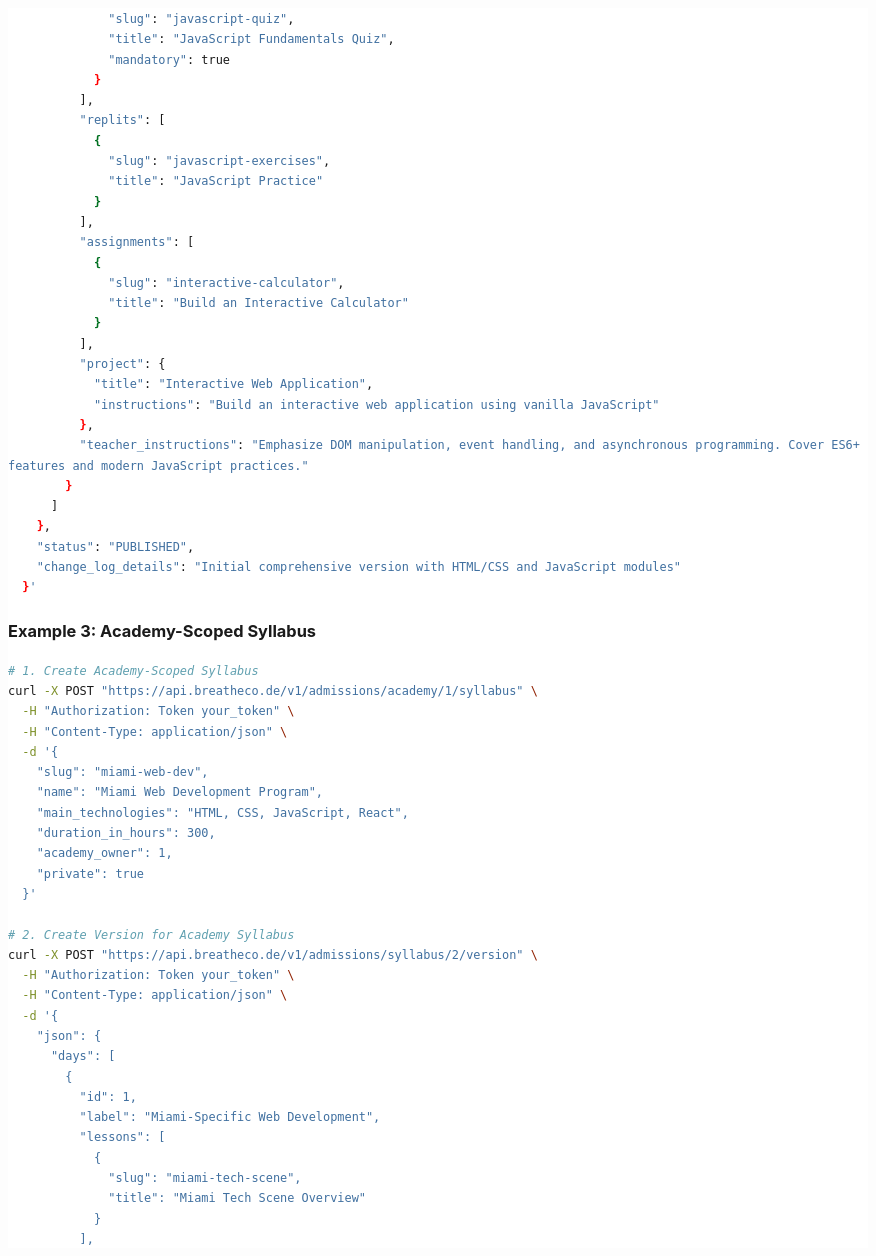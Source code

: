 ```bash
              "slug": "javascript-quiz",
              "title": "JavaScript Fundamentals Quiz",
              "mandatory": true
            }
          ],
          "replits": [
            {
              "slug": "javascript-exercises",
              "title": "JavaScript Practice"
            }
          ],
          "assignments": [
            {
              "slug": "interactive-calculator",
              "title": "Build an Interactive Calculator"
            }
          ],
          "project": {
            "title": "Interactive Web Application",
            "instructions": "Build an interactive web application using vanilla JavaScript"
          },
          "teacher_instructions": "Emphasize DOM manipulation, event handling, and asynchronous programming. Cover ES6+ features and modern JavaScript practices."
        }
      ]
    },
    "status": "PUBLISHED",
    "change_log_details": "Initial comprehensive version with HTML/CSS and JavaScript modules"
  }'
```

### Example 3: Academy-Scoped Syllabus

```bash
# 1. Create Academy-Scoped Syllabus
curl -X POST "https://api.breatheco.de/v1/admissions/academy/1/syllabus" \
  -H "Authorization: Token your_token" \
  -H "Content-Type: application/json" \
  -d '{
    "slug": "miami-web-dev",
    "name": "Miami Web Development Program",
    "main_technologies": "HTML, CSS, JavaScript, React",
    "duration_in_hours": 300,
    "academy_owner": 1,
    "private": true
  }'

# 2. Create Version for Academy Syllabus
curl -X POST "https://api.breatheco.de/v1/admissions/syllabus/2/version" \
  -H "Authorization: Token your_token" \
  -H "Content-Type: application/json" \
  -d '{
    "json": {
      "days": [
        {
          "id": 1,
          "label": "Miami-Specific Web Development",
          "lessons": [
            {
              "slug": "miami-tech-scene",
              "title": "Miami Tech Scene Overview"
            }
          ],
```